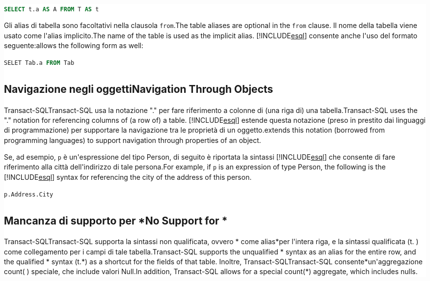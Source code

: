 ```sql  
SELECT t.a AS A FROM T AS t
```  
  
 <span data-ttu-id="866fd-160">Gli alias di tabella sono facoltativi nella clausola `from`.</span><span class="sxs-lookup"><span data-stu-id="866fd-160">The table aliases are optional in the `from` clause.</span></span> <span data-ttu-id="866fd-161">Il nome della tabella viene usato come l'alias implicito.</span><span class="sxs-lookup"><span data-stu-id="866fd-161">The name of the table is used as the implicit alias.</span></span> [!INCLUDE[esql](../../../../../../includes/esql-md.md)] <span data-ttu-id="866fd-162">consente anche l'uso del formato seguente:</span><span class="sxs-lookup"><span data-stu-id="866fd-162">allows the following form as well:</span></span>  
  
```sql  
SELET Tab.a FROM Tab
```  
  
## <a name="navigation-through-objects"></a><span data-ttu-id="866fd-163">Navigazione negli oggetti</span><span class="sxs-lookup"><span data-stu-id="866fd-163">Navigation Through Objects</span></span>  
 <span data-ttu-id="866fd-164">Transact-SQLTransact-SQL usa la notazione "." per fare riferimento a colonne di (una riga di) una tabella.</span><span class="sxs-lookup"><span data-stu-id="866fd-164">Transact-SQL uses the "." notation for referencing columns of (a row of) a table.</span></span> [!INCLUDE[esql](../../../../../../includes/esql-md.md)] <span data-ttu-id="866fd-165">estende questa notazione (preso in prestito dai linguaggi di programmazione) per supportare la navigazione tra le proprietà di un oggetto.</span><span class="sxs-lookup"><span data-stu-id="866fd-165">extends this notation (borrowed from programming languages) to support navigation through properties of an object.</span></span>  
  
 <span data-ttu-id="866fd-166">Se, ad esempio, `p` è un'espressione del tipo Person, di seguito è riportata la sintassi [!INCLUDE[esql](../../../../../../includes/esql-md.md)] che consente di fare riferimento alla città dell'indirizzo di tale persona.</span><span class="sxs-lookup"><span data-stu-id="866fd-166">For example, if `p` is an expression of type Person, the following is the [!INCLUDE[esql](../../../../../../includes/esql-md.md)] syntax for referencing the city of the address of this person.</span></span>  
  
```sql  
p.Address.City
```  
  
## <a name="no-support-for-"></a><span data-ttu-id="866fd-167">Mancanza di supporto per \*</span><span class="sxs-lookup"><span data-stu-id="866fd-167">No Support for \*</span></span>  
 <span data-ttu-id="866fd-168">Transact-SQLTransact-SQL supporta la sintassi non qualificata, ovvero \* come alias\*per l'intera riga, e la sintassi qualificata (t. ) come collegamento per i campi di tale tabella.</span><span class="sxs-lookup"><span data-stu-id="866fd-168">Transact-SQL supports the unqualified \* syntax as an alias for the entire row, and the qualified \* syntax (t.\*) as a shortcut for the fields of that table.</span></span> <span data-ttu-id="866fd-169">Inoltre, Transact-SQLTransact-SQL consente\*un'aggregazione count( ) speciale, che include valori Null.</span><span class="sxs-lookup"><span data-stu-id="866fd-169">In addition, Transact-SQL allows for a special count(\*) aggregate, which includes nulls.</span></span>  
  